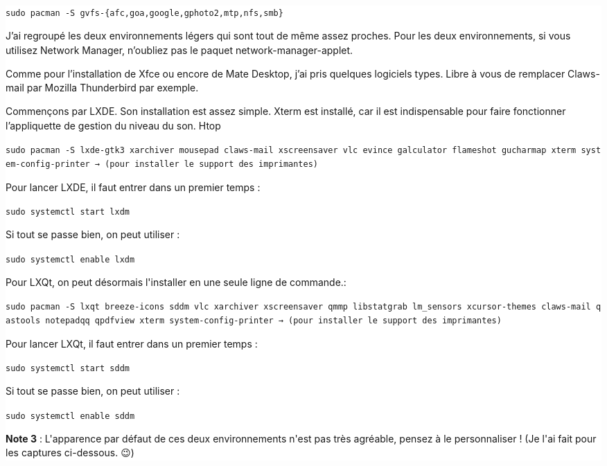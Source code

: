 ```
sudo pacman -S gvfs-{afc,goa,google,gphoto2,mtp,nfs,smb}
```

J’ai regroupé les deux environnements légers qui sont tout de même assez proches. Pour les deux environnements, si vous utilisez Network Manager, n’oubliez pas le paquet network-manager-applet.

Comme pour l’installation de Xfce ou encore de Mate Desktop, j’ai pris quelques logiciels types. Libre à vous de remplacer Claws-mail par Mozilla Thunderbird par exemple.

Commençons par LXDE. Son installation est assez simple. Xterm est installé, car il est indispensable pour faire fonctionner l’appliquette de gestion du niveau du son. Htop

```
sudo pacman -S lxde-gtk3 xarchiver mousepad claws-mail xscreensaver vlc evince galculator flameshot gucharmap xterm system-config-printer → (pour installer le support des imprimantes)
```

Pour lancer LXDE, il faut entrer dans un premier temps :

```
sudo systemctl start lxdm
```

Si tout se passe bien, on peut utiliser :

```
sudo systemctl enable lxdm
```

Pour LXQt, on peut désormais l'installer en une seule ligne de commande.:
```
sudo pacman -S lxqt breeze-icons sddm vlc xarchiver xscreensaver qmmp libstatgrab lm_sensors xcursor-themes claws-mail qastools notepadqq qpdfview xterm system-config-printer → (pour installer le support des imprimantes)
```

Pour lancer LXQt, il faut entrer dans un premier temps :

```
sudo systemctl start sddm
```

Si tout se passe bien, on peut utiliser :

```
sudo systemctl enable sddm
```

**Note 3** : L'apparence par défaut de ces deux environnements n'est pas très agréable, pensez à le personnaliser ! (Je l'ai fait pour les captures ci-dessous. 😉)

